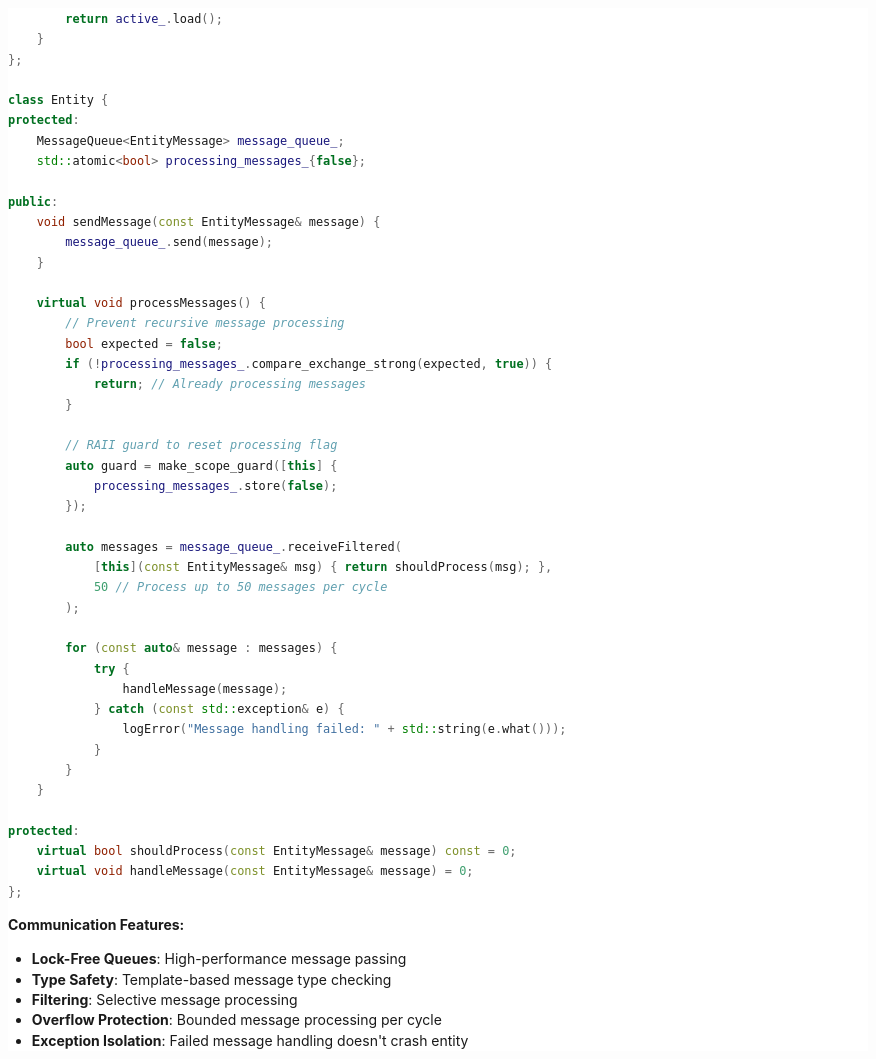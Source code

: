 ```cpp
        return active_.load();
    }
};

class Entity {
protected:
    MessageQueue<EntityMessage> message_queue_;
    std::atomic<bool> processing_messages_{false};

public:
    void sendMessage(const EntityMessage& message) {
        message_queue_.send(message);
    }

    virtual void processMessages() {
        // Prevent recursive message processing
        bool expected = false;
        if (!processing_messages_.compare_exchange_strong(expected, true)) {
            return; // Already processing messages
        }

        // RAII guard to reset processing flag
        auto guard = make_scope_guard([this] {
            processing_messages_.store(false);
        });

        auto messages = message_queue_.receiveFiltered(
            [this](const EntityMessage& msg) { return shouldProcess(msg); },
            50 // Process up to 50 messages per cycle
        );

        for (const auto& message : messages) {
            try {
                handleMessage(message);
            } catch (const std::exception& e) {
                logError("Message handling failed: " + std::string(e.what()));
            }
        }
    }

protected:
    virtual bool shouldProcess(const EntityMessage& message) const = 0;
    virtual void handleMessage(const EntityMessage& message) = 0;
};
```

**Communication Features:**

- **Lock-Free Queues**: High-performance message passing
- **Type Safety**: Template-based message type checking
- **Filtering**: Selective message processing
- **Overflow Protection**: Bounded message processing per cycle
- **Exception Isolation**: Failed message handling doesn't crash entity
